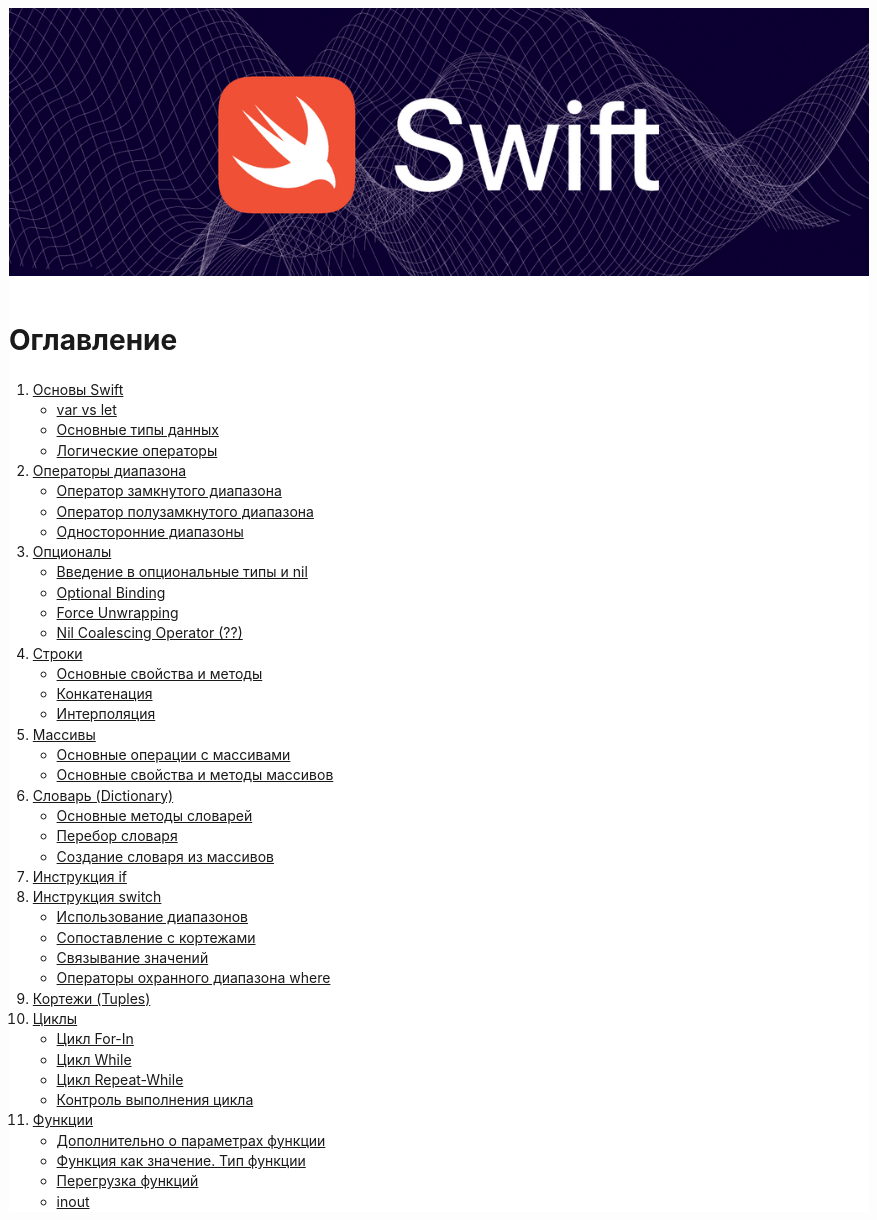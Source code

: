 ![Swift](imgs/swift.png)

# Оглавление
1. [Основы Swift](#основы-swift)
    - [var vs let](#var-vs-let)
    - [Основные типы данных](#основные-типы-данных)
    - [Логические операторы](#логические-операторы)
2. [Операторы диапазона](#операторы-диапазона)
    - [Оператор замкнутого диапазона](#оператор-замкнутого-диапазона)
    - [Оператор полузамкнутого диапазона](#оператор-полузамкнутого-диапазона)
    - [Односторонние диапазоны](#односторонние-диапазоны)
3. [Опционалы](#опционалы)
    - [Введение в опциональные типы и nil](#введение-в-опциональные-типы-и-nil)
    - [Optional Binding](#optional-binding)
    - [Force Unwrapping](#force-unwrapping)
    - [Nil Coalescing Operator (??)](#nil-coalescing-operator)
4. [Cтроки](#cтроки)
    - [Основные свойства и методы](#основные-свойства-и-методы)
    - [Конкатенация](#конкатенация)
    - [Интерполяция](#интерполяция)
5. [Массивы](#массивы)
    - [Основные операции с массивами](#основные-операции-с-массивами)
    - [Основные свойства и методы массивов](#основные-свойства-и-методы-массивов)
6. [Словарь (Dictionary)](#словарь-dictionary)
    - [Основные методы словарей](#основные-методы-словарей)
    - [Перебор словаря](#перебор-словаря)
    - [Создание словаря из массивов](#создание-словаря-из-массивов)
7. [Инструкция if](#инструкция-if)
8. [Инструкция switch](#инструкция-switch)
    - [Использование диапазонов](#использование-диапазонов)
    - [Сопоставление с кортежами](#сопоставление-с-кортежами)
    - [Связывание значений](#связывание-значений)
    - [Операторы охранного диапазона where](#операторы-охранного-диапазона-where)
9. [Кортежи (Tuples)](#кортежи-tuples)
10. [Циклы](#циклы)
    - [Цикл For-In](#цикл-for-in)
    - [Цикл While](#цикл-while)
    - [Цикл Repeat-While](#цикл-repeat-while)
    - [Контроль выполнения цикла](#контроль-выполнения-цикла)
11. [Функции](#функции)
    - [Дополнительно о параметрах функции](#дополнительно-о-параметрах-функции)
    - [Функция как значение. Тип функции](#функция-как-значение-тип-функции)
    - [Перегрузка функций](#перегрузка-функций)
    - [inout](#inout)
